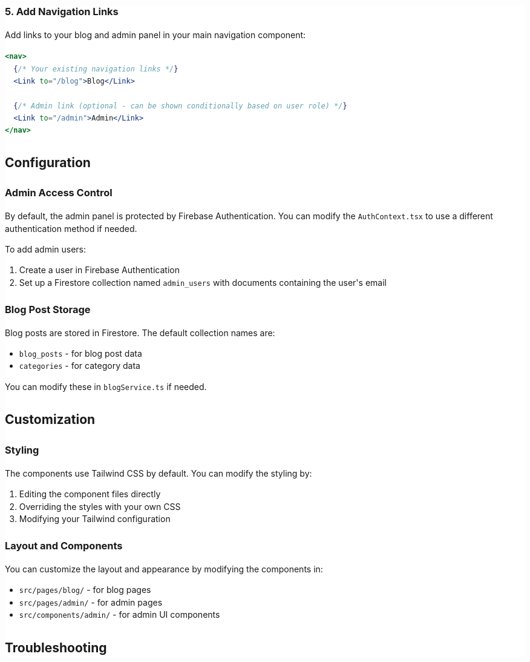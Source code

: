 
### 5. Add Navigation Links

Add links to your blog and admin panel in your main navigation component:

```jsx
<nav>
  {/* Your existing navigation links */}
  <Link to="/blog">Blog</Link>
  
  {/* Admin link (optional - can be shown conditionally based on user role) */}
  <Link to="/admin">Admin</Link>
</nav>
```

## Configuration

### Admin Access Control

By default, the admin panel is protected by Firebase Authentication. You can modify the `AuthContext.tsx` to use a different authentication method if needed.

To add admin users:

1. Create a user in Firebase Authentication
2. Set up a Firestore collection named `admin_users` with documents containing the user's email

### Blog Post Storage

Blog posts are stored in Firestore. The default collection names are:
- `blog_posts` - for blog post data
- `categories` - for category data

You can modify these in `blogService.ts` if needed.

## Customization

### Styling

The components use Tailwind CSS by default. You can modify the styling by:

1. Editing the component files directly
2. Overriding the styles with your own CSS
3. Modifying your Tailwind configuration

### Layout and Components

You can customize the layout and appearance by modifying the components in:
- `src/pages/blog/` - for blog pages
- `src/pages/admin/` - for admin pages
- `src/components/admin/` - for admin UI components

## Troubleshooting
